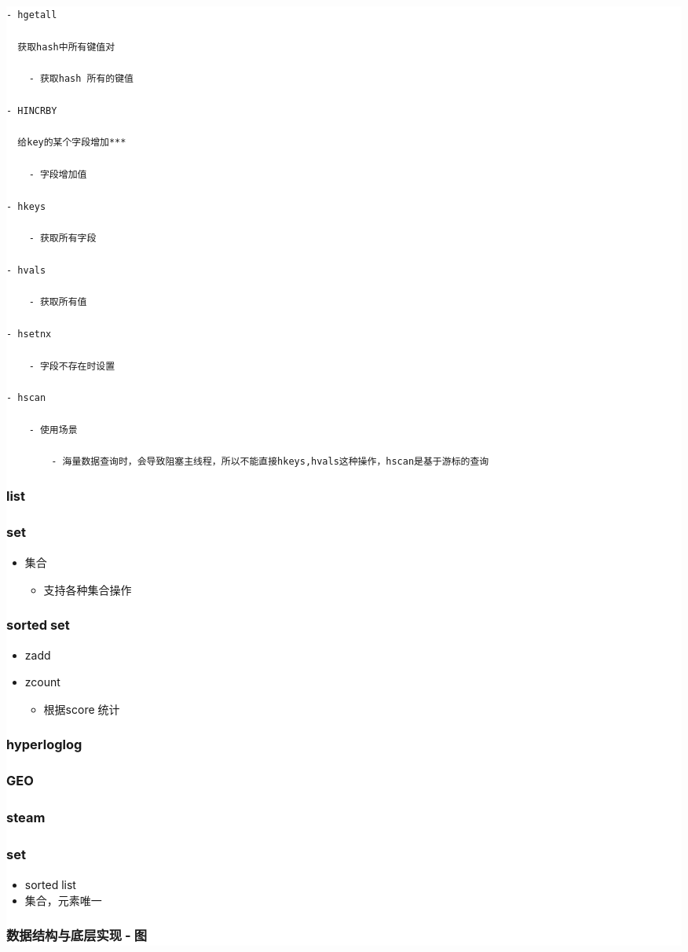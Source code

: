 	- hgetall

	  获取hash中所有键值对

		- 获取hash 所有的键值

	- HINCRBY

	  给key的某个字段增加***

		- 字段增加值

	- hkeys

		- 获取所有字段

	- hvals

		- 获取所有值

	- hsetnx

		- 字段不存在时设置

	- hscan

		- 使用场景

			- 海量数据查询时，会导致阻塞主线程，所以不能直接hkeys,hvals这种操作，hscan是基于游标的查询

### list

### set

- 集合

	- 支持各种集合操作

### sorted set

- zadd
- zcount

	- 根据score 统计

### hyperloglog

### GEO

### steam

### set

- sorted list
- 集合，元素唯一

### 数据结构与底层实现 - 图

